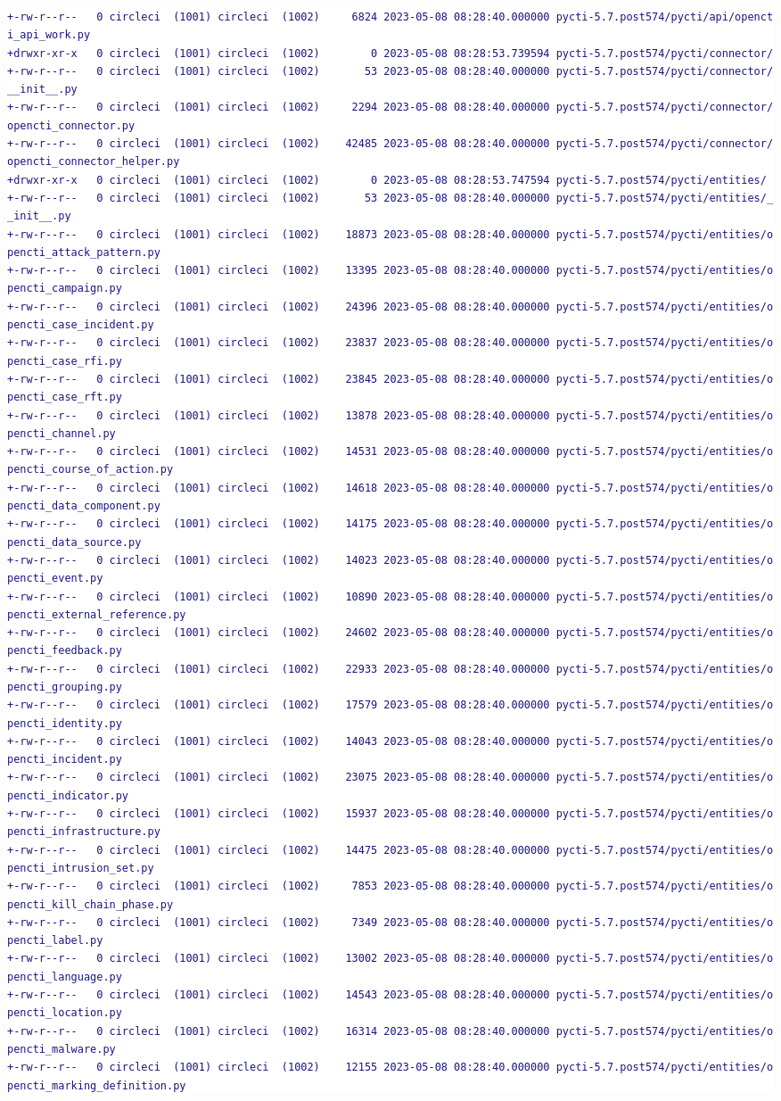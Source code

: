 ```diff
+-rw-r--r--   0 circleci  (1001) circleci  (1002)     6824 2023-05-08 08:28:40.000000 pycti-5.7.post574/pycti/api/opencti_api_work.py
+drwxr-xr-x   0 circleci  (1001) circleci  (1002)        0 2023-05-08 08:28:53.739594 pycti-5.7.post574/pycti/connector/
+-rw-r--r--   0 circleci  (1001) circleci  (1002)       53 2023-05-08 08:28:40.000000 pycti-5.7.post574/pycti/connector/__init__.py
+-rw-r--r--   0 circleci  (1001) circleci  (1002)     2294 2023-05-08 08:28:40.000000 pycti-5.7.post574/pycti/connector/opencti_connector.py
+-rw-r--r--   0 circleci  (1001) circleci  (1002)    42485 2023-05-08 08:28:40.000000 pycti-5.7.post574/pycti/connector/opencti_connector_helper.py
+drwxr-xr-x   0 circleci  (1001) circleci  (1002)        0 2023-05-08 08:28:53.747594 pycti-5.7.post574/pycti/entities/
+-rw-r--r--   0 circleci  (1001) circleci  (1002)       53 2023-05-08 08:28:40.000000 pycti-5.7.post574/pycti/entities/__init__.py
+-rw-r--r--   0 circleci  (1001) circleci  (1002)    18873 2023-05-08 08:28:40.000000 pycti-5.7.post574/pycti/entities/opencti_attack_pattern.py
+-rw-r--r--   0 circleci  (1001) circleci  (1002)    13395 2023-05-08 08:28:40.000000 pycti-5.7.post574/pycti/entities/opencti_campaign.py
+-rw-r--r--   0 circleci  (1001) circleci  (1002)    24396 2023-05-08 08:28:40.000000 pycti-5.7.post574/pycti/entities/opencti_case_incident.py
+-rw-r--r--   0 circleci  (1001) circleci  (1002)    23837 2023-05-08 08:28:40.000000 pycti-5.7.post574/pycti/entities/opencti_case_rfi.py
+-rw-r--r--   0 circleci  (1001) circleci  (1002)    23845 2023-05-08 08:28:40.000000 pycti-5.7.post574/pycti/entities/opencti_case_rft.py
+-rw-r--r--   0 circleci  (1001) circleci  (1002)    13878 2023-05-08 08:28:40.000000 pycti-5.7.post574/pycti/entities/opencti_channel.py
+-rw-r--r--   0 circleci  (1001) circleci  (1002)    14531 2023-05-08 08:28:40.000000 pycti-5.7.post574/pycti/entities/opencti_course_of_action.py
+-rw-r--r--   0 circleci  (1001) circleci  (1002)    14618 2023-05-08 08:28:40.000000 pycti-5.7.post574/pycti/entities/opencti_data_component.py
+-rw-r--r--   0 circleci  (1001) circleci  (1002)    14175 2023-05-08 08:28:40.000000 pycti-5.7.post574/pycti/entities/opencti_data_source.py
+-rw-r--r--   0 circleci  (1001) circleci  (1002)    14023 2023-05-08 08:28:40.000000 pycti-5.7.post574/pycti/entities/opencti_event.py
+-rw-r--r--   0 circleci  (1001) circleci  (1002)    10890 2023-05-08 08:28:40.000000 pycti-5.7.post574/pycti/entities/opencti_external_reference.py
+-rw-r--r--   0 circleci  (1001) circleci  (1002)    24602 2023-05-08 08:28:40.000000 pycti-5.7.post574/pycti/entities/opencti_feedback.py
+-rw-r--r--   0 circleci  (1001) circleci  (1002)    22933 2023-05-08 08:28:40.000000 pycti-5.7.post574/pycti/entities/opencti_grouping.py
+-rw-r--r--   0 circleci  (1001) circleci  (1002)    17579 2023-05-08 08:28:40.000000 pycti-5.7.post574/pycti/entities/opencti_identity.py
+-rw-r--r--   0 circleci  (1001) circleci  (1002)    14043 2023-05-08 08:28:40.000000 pycti-5.7.post574/pycti/entities/opencti_incident.py
+-rw-r--r--   0 circleci  (1001) circleci  (1002)    23075 2023-05-08 08:28:40.000000 pycti-5.7.post574/pycti/entities/opencti_indicator.py
+-rw-r--r--   0 circleci  (1001) circleci  (1002)    15937 2023-05-08 08:28:40.000000 pycti-5.7.post574/pycti/entities/opencti_infrastructure.py
+-rw-r--r--   0 circleci  (1001) circleci  (1002)    14475 2023-05-08 08:28:40.000000 pycti-5.7.post574/pycti/entities/opencti_intrusion_set.py
+-rw-r--r--   0 circleci  (1001) circleci  (1002)     7853 2023-05-08 08:28:40.000000 pycti-5.7.post574/pycti/entities/opencti_kill_chain_phase.py
+-rw-r--r--   0 circleci  (1001) circleci  (1002)     7349 2023-05-08 08:28:40.000000 pycti-5.7.post574/pycti/entities/opencti_label.py
+-rw-r--r--   0 circleci  (1001) circleci  (1002)    13002 2023-05-08 08:28:40.000000 pycti-5.7.post574/pycti/entities/opencti_language.py
+-rw-r--r--   0 circleci  (1001) circleci  (1002)    14543 2023-05-08 08:28:40.000000 pycti-5.7.post574/pycti/entities/opencti_location.py
+-rw-r--r--   0 circleci  (1001) circleci  (1002)    16314 2023-05-08 08:28:40.000000 pycti-5.7.post574/pycti/entities/opencti_malware.py
+-rw-r--r--   0 circleci  (1001) circleci  (1002)    12155 2023-05-08 08:28:40.000000 pycti-5.7.post574/pycti/entities/opencti_marking_definition.py
```